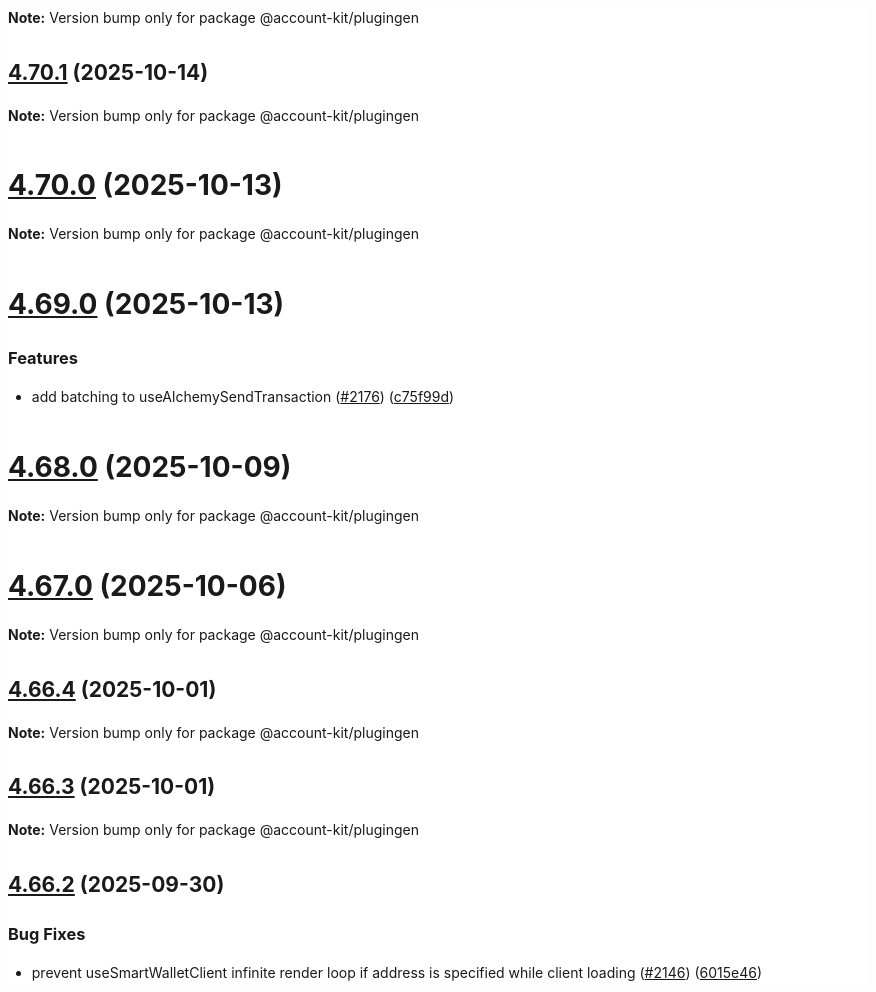 **Note:** Version bump only for package @account-kit/plugingen

## [4.70.1](https://github.com/alchemyplatform/aa-sdk/compare/v4.70.0...v4.70.1) (2025-10-14)

**Note:** Version bump only for package @account-kit/plugingen

# [4.70.0](https://github.com/alchemyplatform/aa-sdk/compare/v4.69.0...v4.70.0) (2025-10-13)

**Note:** Version bump only for package @account-kit/plugingen

# [4.69.0](https://github.com/alchemyplatform/aa-sdk/compare/v4.68.0...v4.69.0) (2025-10-13)

### Features

- add batching to useAlchemySendTransaction ([#2176](https://github.com/alchemyplatform/aa-sdk/issues/2176)) ([c75f99d](https://github.com/alchemyplatform/aa-sdk/commit/c75f99d7d41a1be818819986b73d3d344741789d))

# [4.68.0](https://github.com/alchemyplatform/aa-sdk/compare/v4.67.0...v4.68.0) (2025-10-09)

**Note:** Version bump only for package @account-kit/plugingen

# [4.67.0](https://github.com/alchemyplatform/aa-sdk/compare/v4.66.4...v4.67.0) (2025-10-06)

**Note:** Version bump only for package @account-kit/plugingen

## [4.66.4](https://github.com/alchemyplatform/aa-sdk/compare/v4.66.3...v4.66.4) (2025-10-01)

**Note:** Version bump only for package @account-kit/plugingen

## [4.66.3](https://github.com/alchemyplatform/aa-sdk/compare/v4.66.2...v4.66.3) (2025-10-01)

**Note:** Version bump only for package @account-kit/plugingen

## [4.66.2](https://github.com/alchemyplatform/aa-sdk/compare/v4.66.1...v4.66.2) (2025-09-30)

### Bug Fixes

- prevent useSmartWalletClient infinite render loop if address is specified while client loading ([#2146](https://github.com/alchemyplatform/aa-sdk/issues/2146)) ([6015e46](https://github.com/alchemyplatform/aa-sdk/commit/6015e4623617bc59a2795711de9b33a20b141de2))
